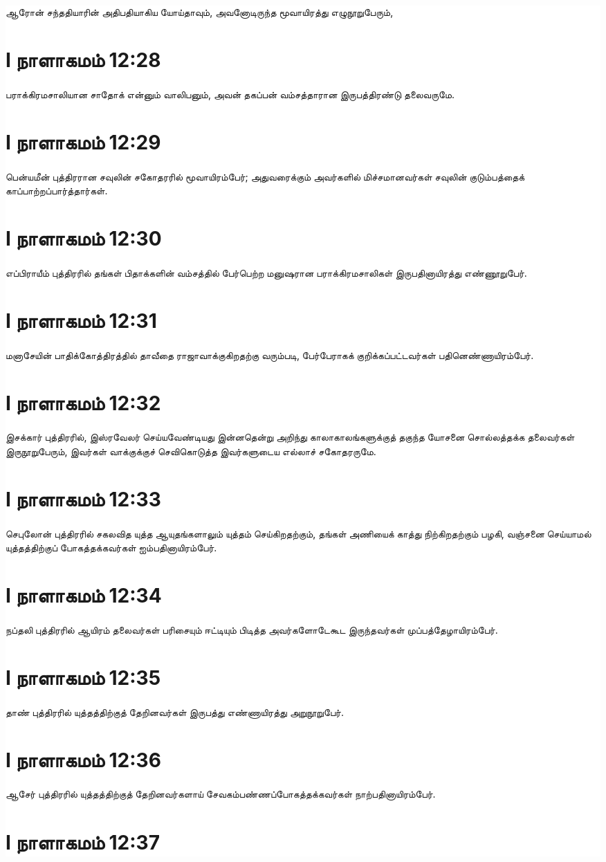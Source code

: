 ஆரோன் சந்ததியாரின் அதிபதியாகிய யோய்தாவும், அவனோடிருந்த மூவாயிரத்து எழுநூறுபேரும்,

# I நாளாகமம் 12:28

பராக்கிரமசாலியான சாதோக் என்னும் வாலிபனும், அவன் தகப்பன் வம்சத்தாரான இருபத்திரண்டு தலைவருமே.

# I நாளாகமம் 12:29

பென்யமீன் புத்திரரான சவுலின் சகோதரரில் மூவாயிரம்பேர்; அதுவரைக்கும் அவர்களில் மிச்சமானவர்கள் சவுலின் குடும்பத்தைக் காப்பாற்றப்பார்த்தார்கள்.

# I நாளாகமம் 12:30

எப்பிராயீம் புத்திரரில் தங்கள் பிதாக்களின் வம்சத்தில் பேர்பெற்ற மனுஷரான பராக்கிரமசாலிகள் இருபதினாயிரத்து எண்ணூறுபேர்.

# I நாளாகமம் 12:31

மனாசேயின் பாதிக்கோத்திரத்தில் தாவீதை ராஜாவாக்குகிறதற்கு வரும்படி, பேர்பேராகக் குறிக்கப்பட்டவர்கள் பதினெண்ணாயிரம்பேர்.

# I நாளாகமம் 12:32

இசக்கார் புத்திரரில், இஸ்ரவேலர் செய்யவேண்டியது இன்னதென்று அறிந்து காலாகாலங்களுக்குத் தகுந்த யோசனை சொல்லத்தக்க தலைவர்கள் இருநூறுபேரும், இவர்கள் வாக்குக்குச் செவிகொடுத்த இவர்களுடைய எல்லாச் சகோதரருமே.

# I நாளாகமம் 12:33

செபுலோன் புத்திரரில் சகலவித யுத்த ஆயுதங்களாலும் யுத்தம் செய்கிறதற்கும், தங்கள் அணியைக் காத்து நிற்கிறதற்கும் பழகி, வஞ்சனை செய்யாமல் யுத்தத்திற்குப் போகத்தக்கவர்கள் ஐம்பதினாயிரம்பேர்.

# I நாளாகமம் 12:34

நப்தலி புத்திரரில் ஆயிரம் தலைவர்கள் பரிசையும் ஈட்டியும் பிடித்த அவர்களோடேகூட இருந்தவர்கள் முப்பத்தேழாயிரம்பேர்.

# I நாளாகமம் 12:35

தாண் புத்திரரில் யுத்தத்திற்குத் தேறினவர்கள் இருபத்து எண்ணாயிரத்து அறுநூறுபேர்.

# I நாளாகமம் 12:36

ஆசேர் புத்திரரில் யுத்தத்திற்குத் தேறினவர்களாய் சேவகம்பண்ணப்போகத்தக்கவர்கள் நாற்பதினாயிரம்பேர்.

# I நாளாகமம் 12:37

